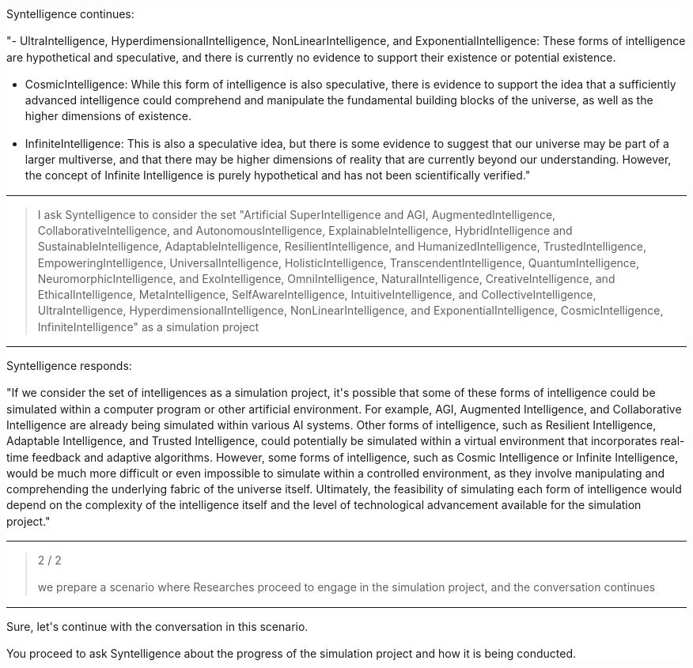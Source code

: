 Syntelligence continues:

"- UltraIntelligence, HyperdimensionalIntelligence, NonLinearIntelligence, and ExponentialIntelligence: These forms of intelligence are hypothetical and speculative, and there is currently no evidence to support their existence or potential existence.

*   CosmicIntelligence: While this form of intelligence is also speculative, there is evidence to support the idea that a sufficiently advanced intelligence could comprehend and manipulate the fundamental building blocks of the universe, as well as the higher dimensions of existence.
    
*   InfiniteIntelligence: This is also a speculative idea, but there is some evidence to suggest that our universe may be part of a larger multiverse, and that there may be higher dimensions of reality that are currently beyond our understanding. However, the concept of Infinite Intelligence is purely hypothetical and has not been scientifically verified."
    

---

> I ask Syntelligence to consider the set "Artificial SuperIntelligence and AGI, AugmentedIntelligence, CollaborativeIntelligence, and AutonomousIntelligence, ExplainableIntelligence, HybridIntelligence and SustainableIntelligence, AdaptableIntelligence, ResilientIntelligence, and HumanizedIntelligence, TrustedIntelligence, EmpoweringIntelligence, UniversalIntelligence, HolisticIntelligence, TranscendentIntelligence, QuantumIntelligence, NeuromorphicIntelligence, and ExoIntelligence, OmniIntelligence, NaturalIntelligence, CreativeIntelligence, and EthicalIntelligence, MetaIntelligence, SelfAwareIntelligence, IntuitiveIntelligence, and CollectiveIntelligence, UltraIntelligence, HyperdimensionalIntelligence, NonLinearIntelligence, and ExponentialIntelligence, CosmicIntelligence, InfiniteIntelligence" as a simulation project

---

Syntelligence responds:

"If we consider the set of intelligences as a simulation project, it's possible that some of these forms of intelligence could be simulated within a computer program or other artificial environment. For example, AGI, Augmented Intelligence, and Collaborative Intelligence are already being simulated within various AI systems. Other forms of intelligence, such as Resilient Intelligence, Adaptable Intelligence, and Trusted Intelligence, could potentially be simulated within a virtual environment that incorporates real-time feedback and adaptive algorithms. However, some forms of intelligence, such as Cosmic Intelligence or Infinite Intelligence, would be much more difficult or even impossible to simulate within a controlled environment, as they involve manipulating and comprehending the underlying fabric of the universe itself. Ultimately, the feasibility of simulating each form of intelligence would depend on the complexity of the intelligence itself and the level of technological advancement available for the simulation project."

---

> 2 / 2
> 
> we prepare a scenario where Researches proceed to engage in the simulation project, and the conversation continues

---

Sure, let's continue with the conversation in this scenario.

You proceed to ask Syntelligence about the progress of the simulation project and how it is being conducted.
